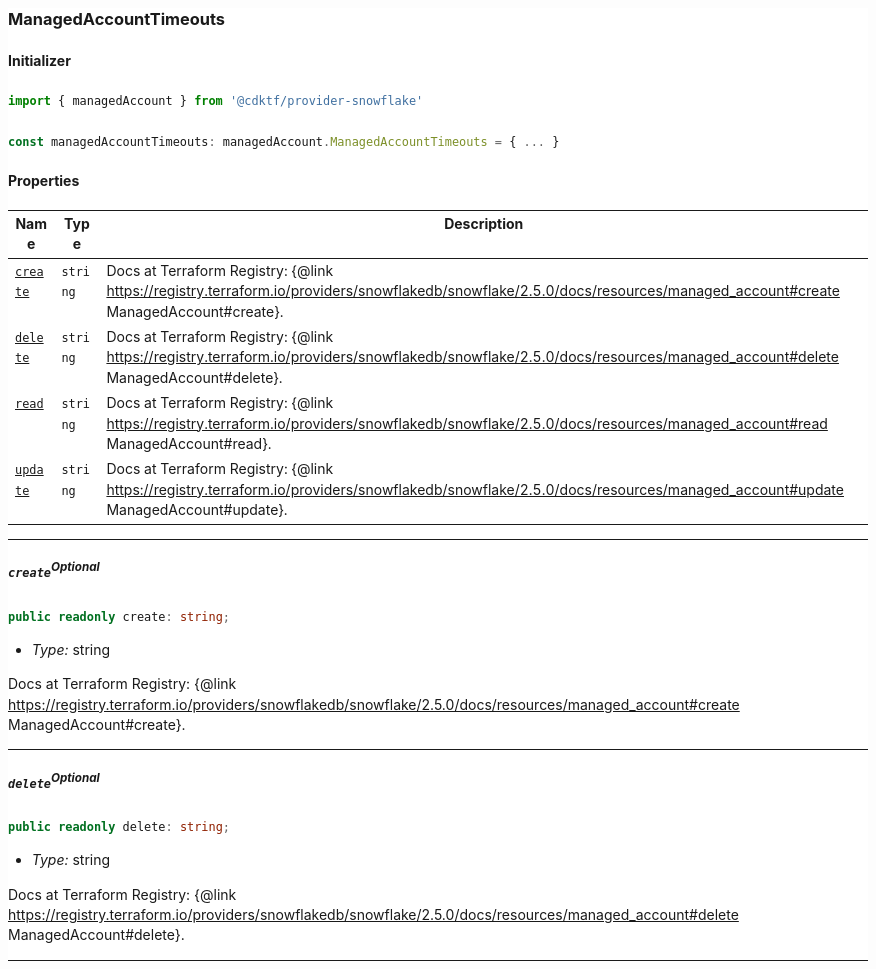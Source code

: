 ### ManagedAccountTimeouts <a name="ManagedAccountTimeouts" id="@cdktf/provider-snowflake.managedAccount.ManagedAccountTimeouts"></a>

#### Initializer <a name="Initializer" id="@cdktf/provider-snowflake.managedAccount.ManagedAccountTimeouts.Initializer"></a>

```typescript
import { managedAccount } from '@cdktf/provider-snowflake'

const managedAccountTimeouts: managedAccount.ManagedAccountTimeouts = { ... }
```

#### Properties <a name="Properties" id="Properties"></a>

| **Name** | **Type** | **Description** |
| --- | --- | --- |
| <code><a href="#@cdktf/provider-snowflake.managedAccount.ManagedAccountTimeouts.property.create">create</a></code> | <code>string</code> | Docs at Terraform Registry: {@link https://registry.terraform.io/providers/snowflakedb/snowflake/2.5.0/docs/resources/managed_account#create ManagedAccount#create}. |
| <code><a href="#@cdktf/provider-snowflake.managedAccount.ManagedAccountTimeouts.property.delete">delete</a></code> | <code>string</code> | Docs at Terraform Registry: {@link https://registry.terraform.io/providers/snowflakedb/snowflake/2.5.0/docs/resources/managed_account#delete ManagedAccount#delete}. |
| <code><a href="#@cdktf/provider-snowflake.managedAccount.ManagedAccountTimeouts.property.read">read</a></code> | <code>string</code> | Docs at Terraform Registry: {@link https://registry.terraform.io/providers/snowflakedb/snowflake/2.5.0/docs/resources/managed_account#read ManagedAccount#read}. |
| <code><a href="#@cdktf/provider-snowflake.managedAccount.ManagedAccountTimeouts.property.update">update</a></code> | <code>string</code> | Docs at Terraform Registry: {@link https://registry.terraform.io/providers/snowflakedb/snowflake/2.5.0/docs/resources/managed_account#update ManagedAccount#update}. |

---

##### `create`<sup>Optional</sup> <a name="create" id="@cdktf/provider-snowflake.managedAccount.ManagedAccountTimeouts.property.create"></a>

```typescript
public readonly create: string;
```

- *Type:* string

Docs at Terraform Registry: {@link https://registry.terraform.io/providers/snowflakedb/snowflake/2.5.0/docs/resources/managed_account#create ManagedAccount#create}.

---

##### `delete`<sup>Optional</sup> <a name="delete" id="@cdktf/provider-snowflake.managedAccount.ManagedAccountTimeouts.property.delete"></a>

```typescript
public readonly delete: string;
```

- *Type:* string

Docs at Terraform Registry: {@link https://registry.terraform.io/providers/snowflakedb/snowflake/2.5.0/docs/resources/managed_account#delete ManagedAccount#delete}.

---
